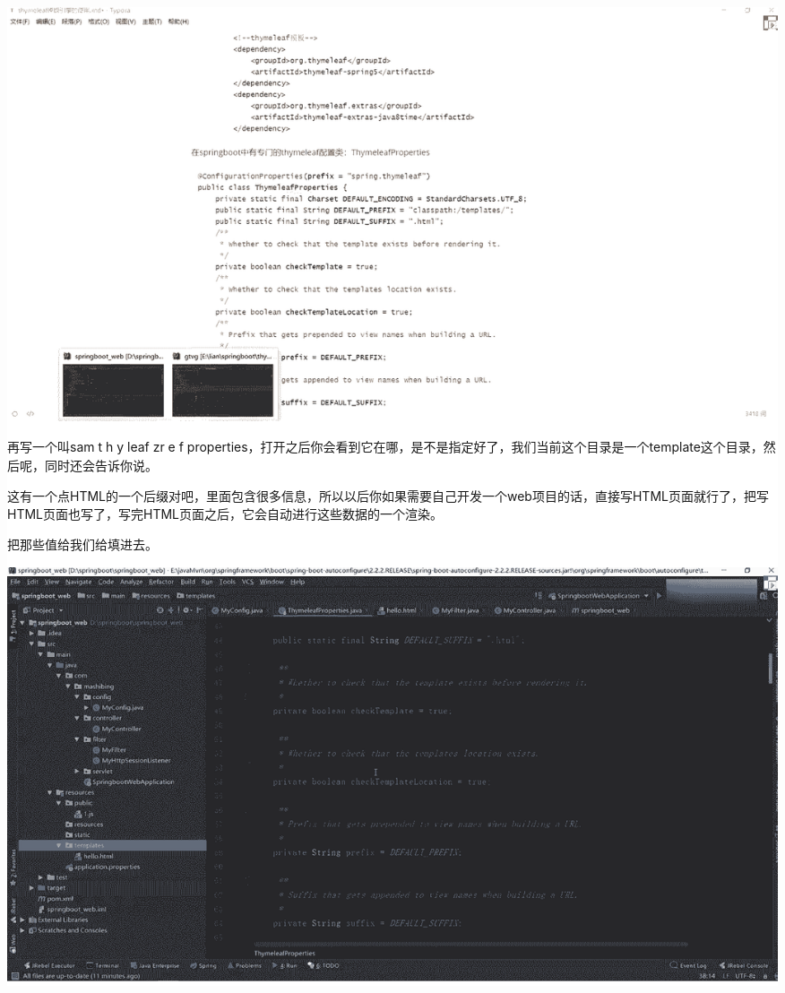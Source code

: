 ![](img/01f79b5568324754f3b770d706b711e5_6.png)

再写一个叫sam t h y leaf zr e f properties，打开之后你会看到它在哪，是不是指定好了，我们当前这个目录是一个template这个目录，然后呢，同时还会告诉你说。

这有一个点HTML的一个后缀对吧，里面包含很多信息，所以以后你如果需要自己开发一个web项目的话，直接写HTML页面就行了，把写HTML页面也写了，写完HTML页面之后，它会自动进行这些数据的一个渲染。

把那些值给我们给填进去。

![](img/01f79b5568324754f3b770d706b711e5_8.png)
